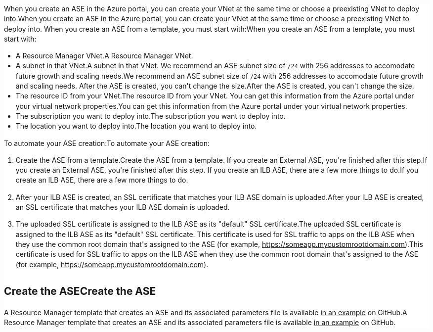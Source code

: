 <span data-ttu-id="072f8-112">When you create an ASE in the Azure portal, you can create your VNet at the same time or choose a preexisting VNet to deploy into.</span><span class="sxs-lookup"><span data-stu-id="072f8-112">When you create an ASE in the Azure portal, you can create your VNet at the same time or choose a preexisting VNet to deploy into.</span></span> <span data-ttu-id="072f8-113">When you create an ASE from a template, you must start with:</span><span class="sxs-lookup"><span data-stu-id="072f8-113">When you create an ASE from a template, you must start with:</span></span> 

* <span data-ttu-id="072f8-114">A Resource Manager VNet.</span><span class="sxs-lookup"><span data-stu-id="072f8-114">A Resource Manager VNet.</span></span>
* <span data-ttu-id="072f8-115">A subnet in that VNet.</span><span class="sxs-lookup"><span data-stu-id="072f8-115">A subnet in that VNet.</span></span> <span data-ttu-id="072f8-116">We recommend an ASE subnet size of `/24` with 256 addresses to accomodate future growth and scaling needs.</span><span class="sxs-lookup"><span data-stu-id="072f8-116">We recommend an ASE subnet size of `/24` with 256 addresses to accomodate future growth and scaling needs.</span></span> <span data-ttu-id="072f8-117">After the ASE is created, you can't change the size.</span><span class="sxs-lookup"><span data-stu-id="072f8-117">After the ASE is created, you can't change the size.</span></span>
* <span data-ttu-id="072f8-118">The resource ID from your VNet.</span><span class="sxs-lookup"><span data-stu-id="072f8-118">The resource ID from your VNet.</span></span> <span data-ttu-id="072f8-119">You can get this information from the Azure portal under your virtual network properties.</span><span class="sxs-lookup"><span data-stu-id="072f8-119">You can get this information from the Azure portal under your virtual network properties.</span></span>
* <span data-ttu-id="072f8-120">The subscription you want to deploy into.</span><span class="sxs-lookup"><span data-stu-id="072f8-120">The subscription you want to deploy into.</span></span>
* <span data-ttu-id="072f8-121">The location you want to deploy into.</span><span class="sxs-lookup"><span data-stu-id="072f8-121">The location you want to deploy into.</span></span>

<span data-ttu-id="072f8-122">To automate your ASE creation:</span><span class="sxs-lookup"><span data-stu-id="072f8-122">To automate your ASE creation:</span></span>

1. <span data-ttu-id="072f8-123">Create the ASE from a template.</span><span class="sxs-lookup"><span data-stu-id="072f8-123">Create the ASE from a template.</span></span> <span data-ttu-id="072f8-124">If you create an External ASE, you're finished after this step.</span><span class="sxs-lookup"><span data-stu-id="072f8-124">If you create an External ASE, you're finished after this step.</span></span> <span data-ttu-id="072f8-125">If you create an ILB ASE, there are a few more things to do.</span><span class="sxs-lookup"><span data-stu-id="072f8-125">If you create an ILB ASE, there are a few more things to do.</span></span>

2. <span data-ttu-id="072f8-126">After your ILB ASE is created, an SSL certificate that matches your ILB ASE domain is uploaded.</span><span class="sxs-lookup"><span data-stu-id="072f8-126">After your ILB ASE is created, an SSL certificate that matches your ILB ASE domain is uploaded.</span></span>

3. <span data-ttu-id="072f8-127">The uploaded SSL certificate is assigned to the ILB ASE as its "default" SSL certificate.</span><span class="sxs-lookup"><span data-stu-id="072f8-127">The uploaded SSL certificate is assigned to the ILB ASE as its "default" SSL certificate.</span></span>  <span data-ttu-id="072f8-128">This certificate is used for SSL traffic to apps on the ILB ASE when they use the common root domain that's assigned to the ASE (for example, https://someapp.mycustomrootdomain.com).</span><span class="sxs-lookup"><span data-stu-id="072f8-128">This certificate is used for SSL traffic to apps on the ILB ASE when they use the common root domain that's assigned to the ASE (for example, https://someapp.mycustomrootdomain.com).</span></span>


## <a name="create-the-ase"></a><span data-ttu-id="072f8-129">Create the ASE</span><span class="sxs-lookup"><span data-stu-id="072f8-129">Create the ASE</span></span>
<span data-ttu-id="072f8-130">A Resource Manager template that creates an ASE and its associated parameters file is available [in an example][quickstartasev2create] on GitHub.</span><span class="sxs-lookup"><span data-stu-id="072f8-130">A Resource Manager template that creates an ASE and its associated parameters file is available [in an example][quickstartasev2create] on GitHub.</span></span>


[quickstartilbasecreate]: http://azure.microsoft.com/documentation/templates/201-web-app-asev2-ilb-create
[quickstartasev2create]: http://azure.microsoft.com/documentation/templates/201-web-app-asev2-create
[quickstartconfiguressl]: http://azure.microsoft.com/documentation/templates/201-web-app-ase-ilb-configure-default-ssl
[quickstartwebapponasev2create]: http://azure.microsoft.com/documentation/templates/201-web-app-asp-app-on-asev2-create
[examplebase64encoding]: http://powershellscripts.blogspot.com/2007/02/base64-encode-file.html 
[configuringDefaultSSLCertificate]: https://azure.microsoft.com/documentation/templates/201-web-app-ase-ilb-configure-default-ssl/
[Intro]: ./intro.md
[MakeExternalASE]: ./create-external-ase.md
[MakeASEfromTemplate]: ./create-from-template.md
[MakeILBASE]: ./create-ilb-ase.md
[ASENetwork]: ./network-info.md
[UsingASE]: ./using-an-ase.md
[UDRs]: ../../virtual-network/virtual-networks-udr-overview.md
[NSGs]: ../../virtual-network/security-overview.md
[ConfigureASEv1]: app-service-web-configure-an-app-service-environment.md
[ASEv1Intro]: app-service-app-service-environment-intro.md
[mobileapps]: ../../app-service-mobile/app-service-mobile-value-prop.md
[Functions]: ../../azure-functions/index.yml
[Pricing]: http://azure.microsoft.com/pricing/details/app-service/
[ARMOverview]: ../../azure-resource-manager/resource-group-overview.md
[ConfigureSSL]: ../../app-service/web-sites-purchase-ssl-web-site.md
[Kudu]: http://azure.microsoft.com/resources/videos/super-secret-kudu-debug-console-for-azure-web-sites/
[ASEWAF]: app-service-app-service-environment-web-application-firewall.md
[AppGW]: ../../application-gateway/application-gateway-web-application-firewall-overview.md
[ILBASEv1Template]: app-service-app-service-environment-create-ilb-ase-resourcemanager.md